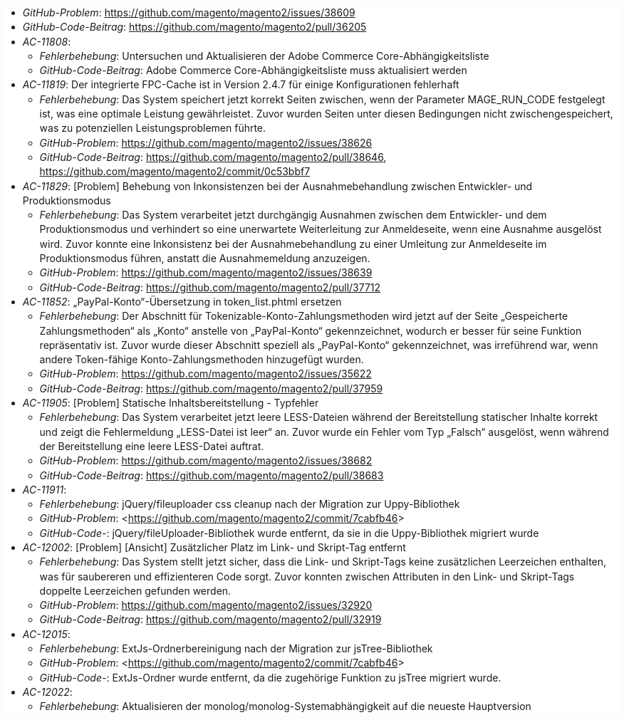    * _GitHub-Problem_: <https://github.com/magento/magento2/issues/38609>
   * _GitHub-Code-Beitrag_: <https://github.com/magento/magento2/pull/36205>
* _AC-11808_:
   * _Fehlerbehebung_: Untersuchen und Aktualisieren der Adobe Commerce Core-Abhängigkeitsliste
   * _GitHub-Code-Beitrag_: Adobe Commerce Core-Abhängigkeitsliste muss aktualisiert werden 
* _AC-11819_: Der integrierte FPC-Cache ist in Version 2.4.7 für einige Konfigurationen fehlerhaft
   * _Fehlerbehebung_: Das System speichert jetzt korrekt Seiten zwischen, wenn der Parameter MAGE_RUN_CODE festgelegt ist, was eine optimale Leistung gewährleistet. Zuvor wurden Seiten unter diesen Bedingungen nicht zwischengespeichert, was zu potenziellen Leistungsproblemen führte.
   * _GitHub-Problem_: <https://github.com/magento/magento2/issues/38626>
   * _GitHub-Code-Beitrag_: <https://github.com/magento/magento2/pull/38646>, <https://github.com/magento/magento2/commit/0c53bbf7>
* _AC-11829_: [Problem] Behebung von Inkonsistenzen bei der Ausnahmebehandlung zwischen Entwickler- und Produktionsmodus
   * _Fehlerbehebung_: Das System verarbeitet jetzt durchgängig Ausnahmen zwischen dem Entwickler- und dem Produktionsmodus und verhindert so eine unerwartete Weiterleitung zur Anmeldeseite, wenn eine Ausnahme ausgelöst wird. Zuvor konnte eine Inkonsistenz bei der Ausnahmebehandlung zu einer Umleitung zur Anmeldeseite im Produktionsmodus führen, anstatt die Ausnahmemeldung anzuzeigen.
   * _GitHub-Problem_: <https://github.com/magento/magento2/issues/38639>
   * _GitHub-Code-Beitrag_: <https://github.com/magento/magento2/pull/37712>
* _AC-11852_: „PayPal-Konto“-Übersetzung in token_list.phtml ersetzen
   * _Fehlerbehebung_: Der Abschnitt für Tokenizable-Konto-Zahlungsmethoden wird jetzt auf der Seite „Gespeicherte Zahlungsmethoden“ als „Konto“ anstelle von „PayPal-Konto“ gekennzeichnet, wodurch er besser für seine Funktion repräsentativ ist. Zuvor wurde dieser Abschnitt speziell als „PayPal-Konto“ gekennzeichnet, was irreführend war, wenn andere Token-fähige Konto-Zahlungsmethoden hinzugefügt wurden.
   * _GitHub-Problem_: <https://github.com/magento/magento2/issues/35622>
   * _GitHub-Code-Beitrag_: <https://github.com/magento/magento2/pull/37959>
* _AC-11905_: [Problem] Statische Inhaltsbereitstellung - Typfehler
   * _Fehlerbehebung_: Das System verarbeitet jetzt leere LESS-Dateien während der Bereitstellung statischer Inhalte korrekt und zeigt die Fehlermeldung „LESS-Datei ist leer“ an. Zuvor wurde ein Fehler vom Typ „Falsch“ ausgelöst, wenn während der Bereitstellung eine leere LESS-Datei auftrat.
   * _GitHub-Problem_: <https://github.com/magento/magento2/issues/38682>
   * _GitHub-Code-Beitrag_: <https://github.com/magento/magento2/pull/38683>
* _AC-11911_:
   * _Fehlerbehebung_: jQuery/fileuploader css cleanup nach der Migration zur Uppy-Bibliothek
   * _GitHub-Problem_: &lt;<https://github.com/magento/magento2/commit/7cabfb46>>
   * _GitHub-Code-_: jQuery/fileUploader-Bibliothek wurde entfernt, da sie in die Uppy-Bibliothek migriert wurde
* _AC-12002_: [Problem] [Ansicht] Zusätzlicher Platz im Link- und Skript-Tag entfernt
   * _Fehlerbehebung_: Das System stellt jetzt sicher, dass die Link- und Skript-Tags keine zusätzlichen Leerzeichen enthalten, was für saubereren und effizienteren Code sorgt. Zuvor konnten zwischen Attributen in den Link- und Skript-Tags doppelte Leerzeichen gefunden werden.
   * _GitHub-Problem_: <https://github.com/magento/magento2/issues/32920>
   * _GitHub-Code-Beitrag_: <https://github.com/magento/magento2/pull/32919>
* _AC-12015_:
   * _Fehlerbehebung_: ExtJs-Ordnerbereinigung nach der Migration zur jsTree-Bibliothek
   * _GitHub-Problem_: &lt;<https://github.com/magento/magento2/commit/7cabfb46>>
   * _GitHub-Code-_: ExtJs-Ordner wurde entfernt, da die zugehörige Funktion zu jsTree migriert wurde.
* _AC-12022_:
   * _Fehlerbehebung_: Aktualisieren der monolog/monolog-Systemabhängigkeit auf die neueste Hauptversion
